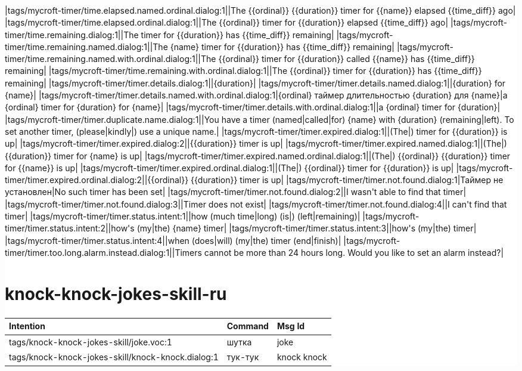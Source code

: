 |tags/mycroft-timer/time.elapsed.named.ordinal.dialog:1||The {{ordinal}} {{duration}} timer for {{name}} elapsed {{time_diff}} ago|
|tags/mycroft-timer/time.elapsed.ordinal.dialog:1||The {{ordinal}} timer for {{duration}} elapsed {{time_diff}} ago|
|tags/mycroft-timer/time.remaining.dialog:1||The timer for {{duration}} has {{time_diff}} remaining|
|tags/mycroft-timer/time.remaining.named.dialog:1||The {name} timer for {{duration}} has {{time_diff}} remaining|
|tags/mycroft-timer/time.remaining.named.with.ordinal.dialog:1||The {{ordinal}} timer for {{duration}} called {{name}} has {{time_diff}} remaining|
|tags/mycroft-timer/time.remaining.with.ordinal.dialog:1||The {{ordinal}} timer for {{duration}} has {{time_diff}} remaining|
|tags/mycroft-timer/timer.details.dialog:1||{duration}|
|tags/mycroft-timer/timer.details.named.dialog:1||{duration} for {name}|
|tags/mycroft-timer/timer.details.named.with.ordinal.dialog:1|{ordinal} таймер длительностью {duration} для {name}|a {ordinal} timer for {duration} for {name}|
|tags/mycroft-timer/timer.details.with.ordinal.dialog:1||a {ordinal} timer for {duration}|
|tags/mycroft-timer/timer.duplicate.name.dialog:1||You have a timer (named|called|for) {name} with {duration} (remaining|left). To set another timer, (please|kindly|) use a unique name.|
|tags/mycroft-timer/timer.expired.dialog:1||(The|) timer for {{duration}} is up|
|tags/mycroft-timer/timer.expired.dialog:2||{{duration}} timer is up|
|tags/mycroft-timer/timer.expired.named.dialog:1||(The|) {{duration}} timer for {name} is up|
|tags/mycroft-timer/timer.expired.named.ordinal.dialog:1||(The|) {{ordinal}} {{duration}} timer for {{name}} is up|
|tags/mycroft-timer/timer.expired.ordinal.dialog:1||(The|) {{ordinal}} timer for {{duration}} is up|
|tags/mycroft-timer/timer.expired.ordinal.dialog:2||{{ordinal}} {{duration}} timer is up|
|tags/mycroft-timer/timer.not.found.dialog:1|Таймер не установлен|No such timer has been set|
|tags/mycroft-timer/timer.not.found.dialog:2||I wasn't able to find that timer|
|tags/mycroft-timer/timer.not.found.dialog:3||Timer does not exist|
|tags/mycroft-timer/timer.not.found.dialog:4||I can't find that timer|
|tags/mycroft-timer/timer.status.intent:1||how (much time|long) (is|) (left|remaining)|
|tags/mycroft-timer/timer.status.intent:2||how's (my|the) {name} timer|
|tags/mycroft-timer/timer.status.intent:3||how's (my|the) timer|
|tags/mycroft-timer/timer.status.intent:4||when (does|will) (my|the) timer (end|finish)|
|tags/mycroft-timer/timer.too.long.alarm.instead.dialog:1||Timers cannot be more than 24 hours long.  Would you like to set an alarm instead?|

# knock-knock-jokes-skill-ru
  

|Intention|Command|Msg Id|
| :--- | :--- | :--- |
|tags/knock-knock-jokes-skill/joke.voc:1|шутка|joke|
|tags/knock-knock-jokes-skill/knock-knock.dialog:1|тук-тук|knock knock|
